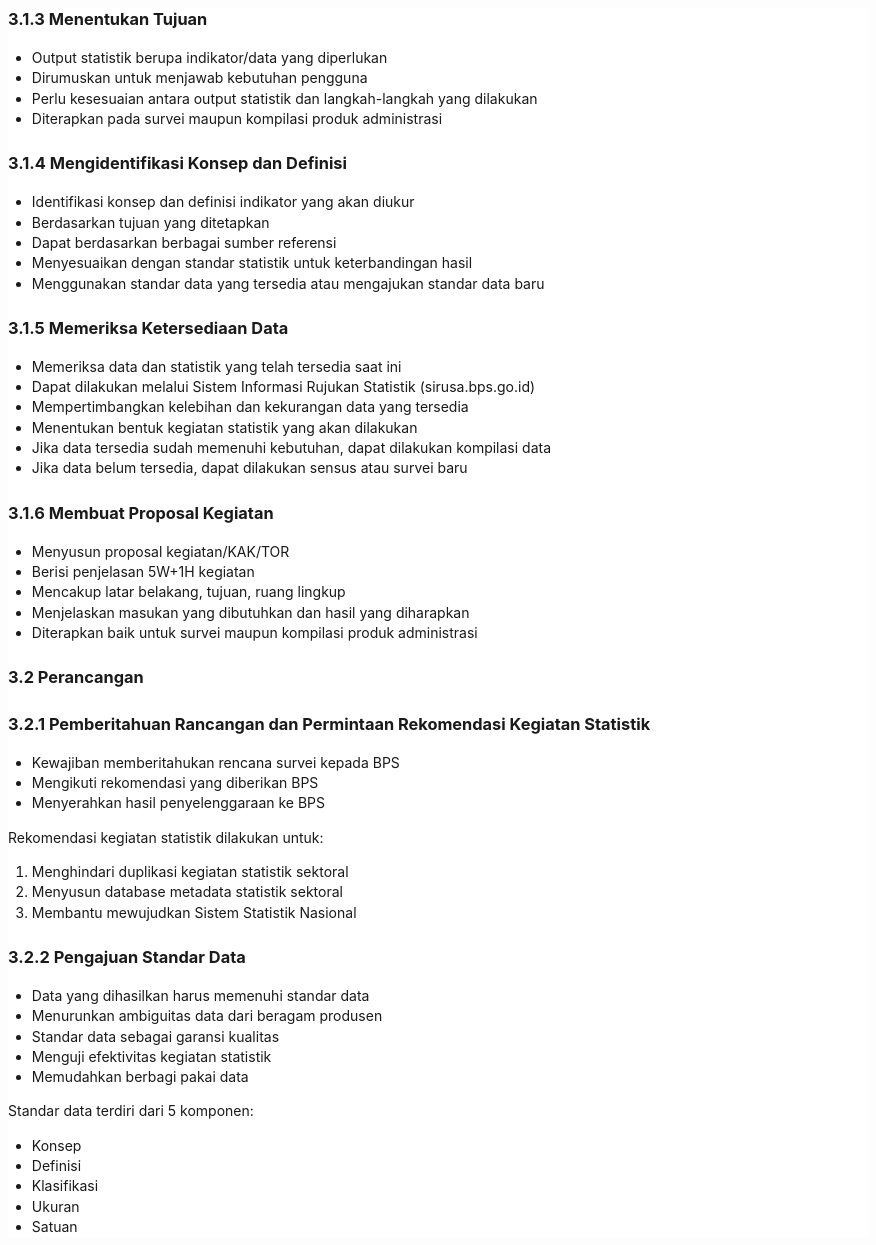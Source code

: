 ### 3.1.3 Menentukan Tujuan
- Output statistik berupa indikator/data yang diperlukan 
- Dirumuskan untuk menjawab kebutuhan pengguna
- Perlu kesesuaian antara output statistik dan langkah-langkah yang dilakukan
- Diterapkan pada survei maupun kompilasi produk administrasi

### 3.1.4 Mengidentifikasi Konsep dan Definisi
- Identifikasi konsep dan definisi indikator yang akan diukur
- Berdasarkan tujuan yang ditetapkan
- Dapat berdasarkan berbagai sumber referensi
- Menyesuaikan dengan standar statistik untuk keterbandingan hasil
- Menggunakan standar data yang tersedia atau mengajukan standar data baru

### 3.1.5 Memeriksa Ketersediaan Data
- Memeriksa data dan statistik yang telah tersedia saat ini
- Dapat dilakukan melalui Sistem Informasi Rujukan Statistik (sirusa.bps.go.id)
- Mempertimbangkan kelebihan dan kekurangan data yang tersedia
- Menentukan bentuk kegiatan statistik yang akan dilakukan
- Jika data tersedia sudah memenuhi kebutuhan, dapat dilakukan kompilasi data
- Jika data belum tersedia, dapat dilakukan sensus atau survei baru

### 3.1.6 Membuat Proposal Kegiatan
- Menyusun proposal kegiatan/KAK/TOR
- Berisi penjelasan 5W+1H kegiatan 
- Mencakup latar belakang, tujuan, ruang lingkup
- Menjelaskan masukan yang dibutuhkan dan hasil yang diharapkan
- Diterapkan baik untuk survei maupun kompilasi produk administrasi

### 3.2 Perancangan

### 3.2.1 Pemberitahuan Rancangan dan Permintaan Rekomendasi Kegiatan Statistik
- Kewajiban memberitahukan rencana survei kepada BPS
- Mengikuti rekomendasi yang diberikan BPS
- Menyerahkan hasil penyelenggaraan ke BPS

Rekomendasi kegiatan statistik dilakukan untuk:
1. Menghindari duplikasi kegiatan statistik sektoral
2. Menyusun database metadata statistik sektoral
3. Membantu mewujudkan Sistem Statistik Nasional

### 3.2.2 Pengajuan Standar Data
- Data yang dihasilkan harus memenuhi standar data
- Menurunkan ambiguitas data dari beragam produsen
- Standar data sebagai garansi kualitas
- Menguji efektivitas kegiatan statistik
- Memudahkan berbagi pakai data

Standar data terdiri dari 5 komponen:
- Konsep 
- Definisi
- Klasifikasi
- Ukuran
- Satuan
